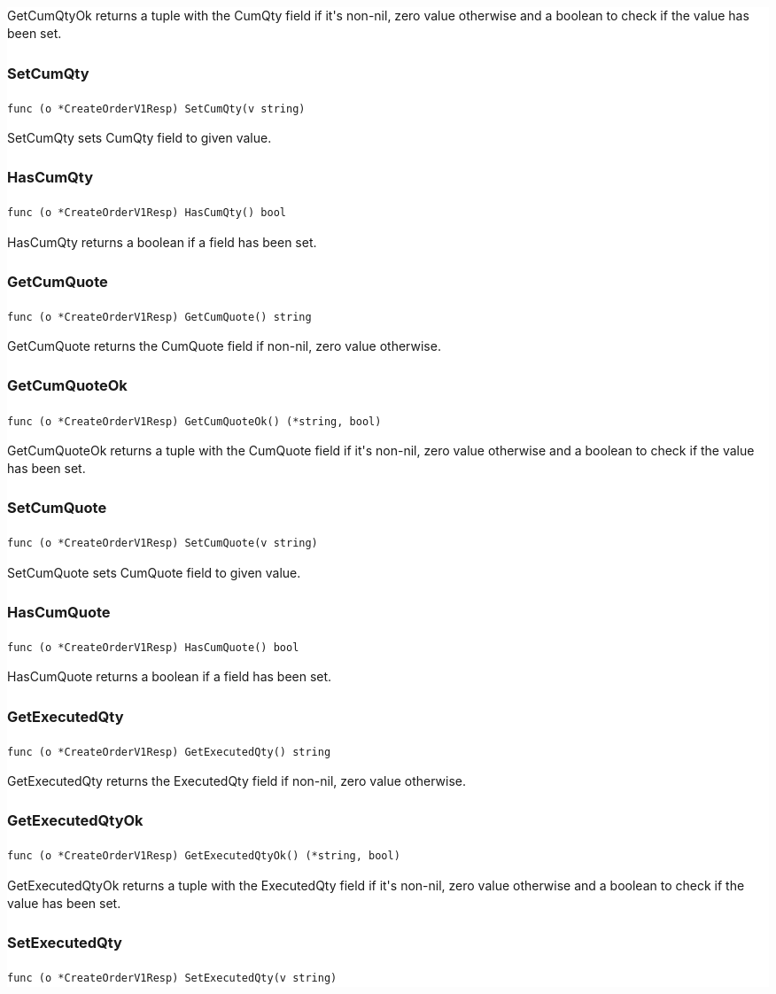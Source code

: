 GetCumQtyOk returns a tuple with the CumQty field if it's non-nil, zero value otherwise
and a boolean to check if the value has been set.

### SetCumQty

`func (o *CreateOrderV1Resp) SetCumQty(v string)`

SetCumQty sets CumQty field to given value.

### HasCumQty

`func (o *CreateOrderV1Resp) HasCumQty() bool`

HasCumQty returns a boolean if a field has been set.

### GetCumQuote

`func (o *CreateOrderV1Resp) GetCumQuote() string`

GetCumQuote returns the CumQuote field if non-nil, zero value otherwise.

### GetCumQuoteOk

`func (o *CreateOrderV1Resp) GetCumQuoteOk() (*string, bool)`

GetCumQuoteOk returns a tuple with the CumQuote field if it's non-nil, zero value otherwise
and a boolean to check if the value has been set.

### SetCumQuote

`func (o *CreateOrderV1Resp) SetCumQuote(v string)`

SetCumQuote sets CumQuote field to given value.

### HasCumQuote

`func (o *CreateOrderV1Resp) HasCumQuote() bool`

HasCumQuote returns a boolean if a field has been set.

### GetExecutedQty

`func (o *CreateOrderV1Resp) GetExecutedQty() string`

GetExecutedQty returns the ExecutedQty field if non-nil, zero value otherwise.

### GetExecutedQtyOk

`func (o *CreateOrderV1Resp) GetExecutedQtyOk() (*string, bool)`

GetExecutedQtyOk returns a tuple with the ExecutedQty field if it's non-nil, zero value otherwise
and a boolean to check if the value has been set.

### SetExecutedQty

`func (o *CreateOrderV1Resp) SetExecutedQty(v string)`
